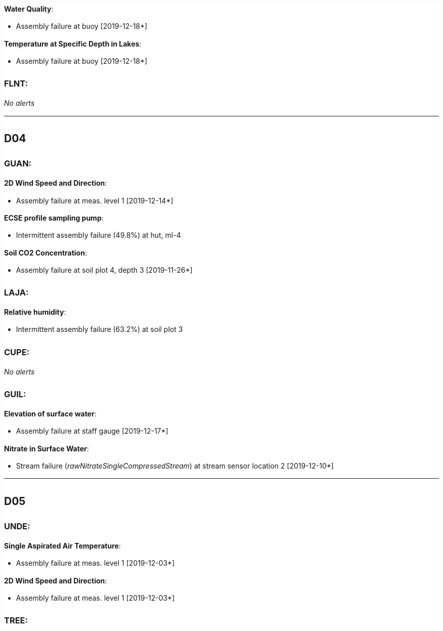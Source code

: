 **Water Quality**:
 - Assembly failure at buoy [2019-12-18*]

**Temperature at Specific Depth in Lakes**:
 - Assembly failure at buoy [2019-12-18*]

### FLNT:

_No alerts_

***
## D04

### GUAN:

**2D Wind Speed and Direction**:
 - Assembly failure at meas. level 1 [2019-12-14*]

**ECSE profile sampling pump**:
 - Intermittent assembly failure (49.8%) at hut, ml-4

**Soil CO2 Concentration**:
 - Assembly failure at soil plot 4, depth 3 [2019-11-26*]

### LAJA:

**Relative humidity**:
 - Intermittent assembly failure (63.2%) at soil plot 3

### CUPE:

_No alerts_

### GUIL:

**Elevation of surface water**:
 - Assembly failure at staff gauge [2019-12-17*]

**Nitrate in Surface Water**:
 - Stream failure (_rawNitrateSingleCompressedStream_) at stream sensor location 2 [2019-12-10*]

***
## D05

### UNDE:

**Single Aspirated Air Temperature**:
 - Assembly failure at meas. level 1 [2019-12-03*]

**2D Wind Speed and Direction**:
 - Assembly failure at meas. level 1 [2019-12-03*]

### TREE:

